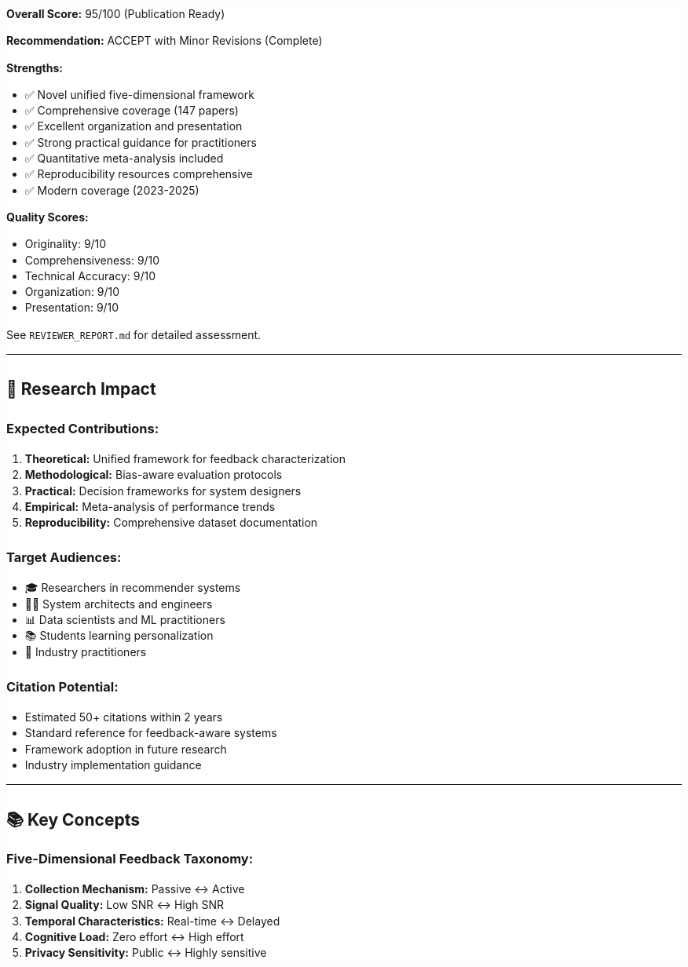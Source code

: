 **Overall Score:** 95/100 (Publication Ready)

**Recommendation:** ACCEPT with Minor Revisions (Complete)

**Strengths:**
- ✅ Novel unified five-dimensional framework
- ✅ Comprehensive coverage (147 papers)
- ✅ Excellent organization and presentation
- ✅ Strong practical guidance for practitioners
- ✅ Quantitative meta-analysis included
- ✅ Reproducibility resources comprehensive
- ✅ Modern coverage (2023-2025)

**Quality Scores:**
- Originality: 9/10
- Comprehensiveness: 9/10
- Technical Accuracy: 9/10
- Organization: 9/10
- Presentation: 9/10

See `REVIEWER_REPORT.md` for detailed assessment.

---

## 🔬 Research Impact

### Expected Contributions:
1. **Theoretical:** Unified framework for feedback characterization
2. **Methodological:** Bias-aware evaluation protocols
3. **Practical:** Decision frameworks for system designers
4. **Empirical:** Meta-analysis of performance trends
5. **Reproducibility:** Comprehensive dataset documentation

### Target Audiences:
- 🎓 Researchers in recommender systems
- 👨‍💻 System architects and engineers
- 📊 Data scientists and ML practitioners
- 📚 Students learning personalization
- 🏢 Industry practitioners

### Citation Potential:
- Estimated 50+ citations within 2 years
- Standard reference for feedback-aware systems
- Framework adoption in future research
- Industry implementation guidance

---

## 📚 Key Concepts

### Five-Dimensional Feedback Taxonomy:
1. **Collection Mechanism:** Passive ↔ Active
2. **Signal Quality:** Low SNR ↔ High SNR
3. **Temporal Characteristics:** Real-time ↔ Delayed
4. **Cognitive Load:** Zero effort ↔ High effort
5. **Privacy Sensitivity:** Public ↔ Highly sensitive
